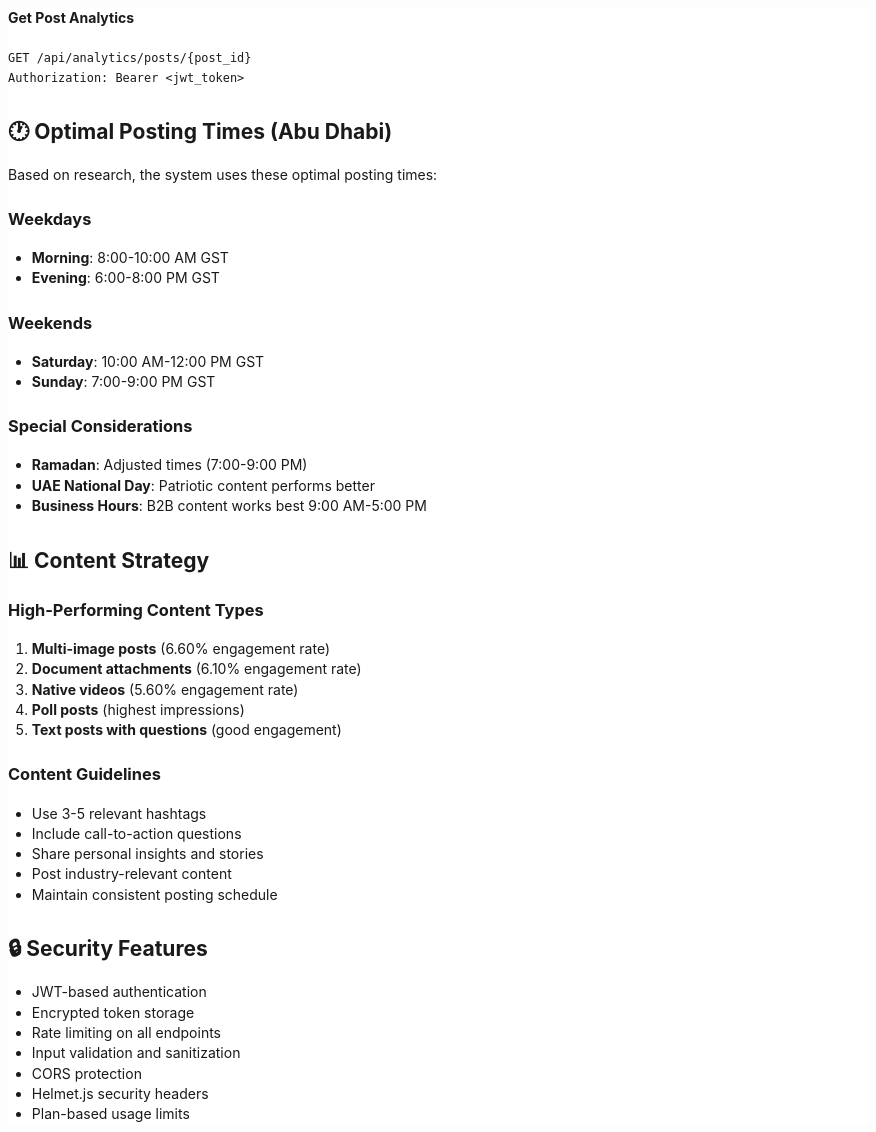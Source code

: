 #### Get Post Analytics
```http
GET /api/analytics/posts/{post_id}
Authorization: Bearer <jwt_token>
```

## 🕐 Optimal Posting Times (Abu Dhabi)

Based on research, the system uses these optimal posting times:

### Weekdays
- **Morning**: 8:00-10:00 AM GST
- **Evening**: 6:00-8:00 PM GST

### Weekends
- **Saturday**: 10:00 AM-12:00 PM GST
- **Sunday**: 7:00-9:00 PM GST

### Special Considerations
- **Ramadan**: Adjusted times (7:00-9:00 PM)
- **UAE National Day**: Patriotic content performs better
- **Business Hours**: B2B content works best 9:00 AM-5:00 PM

## 📊 Content Strategy

### High-Performing Content Types
1. **Multi-image posts** (6.60% engagement rate)
2. **Document attachments** (6.10% engagement rate)
3. **Native videos** (5.60% engagement rate)
4. **Poll posts** (highest impressions)
5. **Text posts with questions** (good engagement)

### Content Guidelines
- Use 3-5 relevant hashtags
- Include call-to-action questions
- Share personal insights and stories
- Post industry-relevant content
- Maintain consistent posting schedule

## 🔒 Security Features

- JWT-based authentication
- Encrypted token storage
- Rate limiting on all endpoints
- Input validation and sanitization
- CORS protection
- Helmet.js security headers
- Plan-based usage limits
